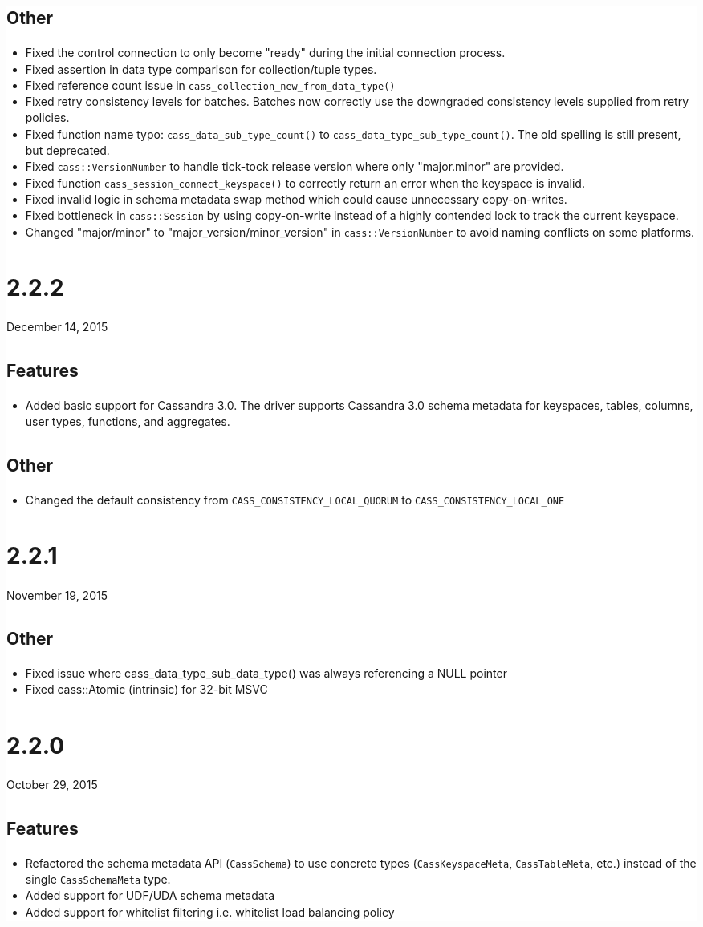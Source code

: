 Other
--------
* Fixed the control connection to only become "ready" during the initial
  connection process.
* Fixed assertion in data type comparison for collection/tuple types.
* Fixed reference count issue in `cass_collection_new_from_data_type()`
* Fixed retry consistency levels for batches. Batches now correctly use the
  downgraded consistency levels supplied from retry policies.
* Fixed function name typo: `cass_data_sub_type_count()` to
  `cass_data_type_sub_type_count()`. The old spelling is still present, but
  deprecated.
* Fixed `cass::VersionNumber` to handle tick-tock release version where only
  "major.minor" are provided.
* Fixed function `cass_session_connect_keyspace()` to correctly return an error
  when the keyspace is invalid.
* Fixed invalid logic in schema metadata swap method which could cause unnecessary
  copy-on-writes.
* Fixed bottleneck in `cass::Session` by using copy-on-write instead of a
  highly contended lock to track the current keyspace.
* Changed "major/minor" to "major_version/minor_version" in `cass::VersionNumber` to
  avoid naming conflicts on some platforms.

2.2.2
===========
December 14, 2015

Features
--------
* Added basic support for Cassandra 3.0. The driver supports Cassandra 3.0
  schema metadata for keyspaces, tables, columns, user types, functions, and
  aggregates.

Other
--------
* Changed the default consistency from `CASS_CONSISTENCY_LOCAL_QUORUM` to
  `CASS_CONSISTENCY_LOCAL_ONE`

2.2.1
===========
November 19, 2015

Other
--------
* Fixed issue where cass_data_type_sub_data_type() was always referencing a
  NULL pointer
* Fixed cass::Atomic (intrinsic) for 32-bit MSVC

2.2.0
===========
October 29, 2015

Features
--------
* Refactored the schema metadata API (`CassSchema`) to use concrete types
  (`CassKeyspaceMeta`, `CassTableMeta`, etc.) instead of the single
  `CassSchemaMeta` type.
* Added support for UDF/UDA schema metadata
* Added support for whitelist filtering i.e. whitelist load balancing policy
